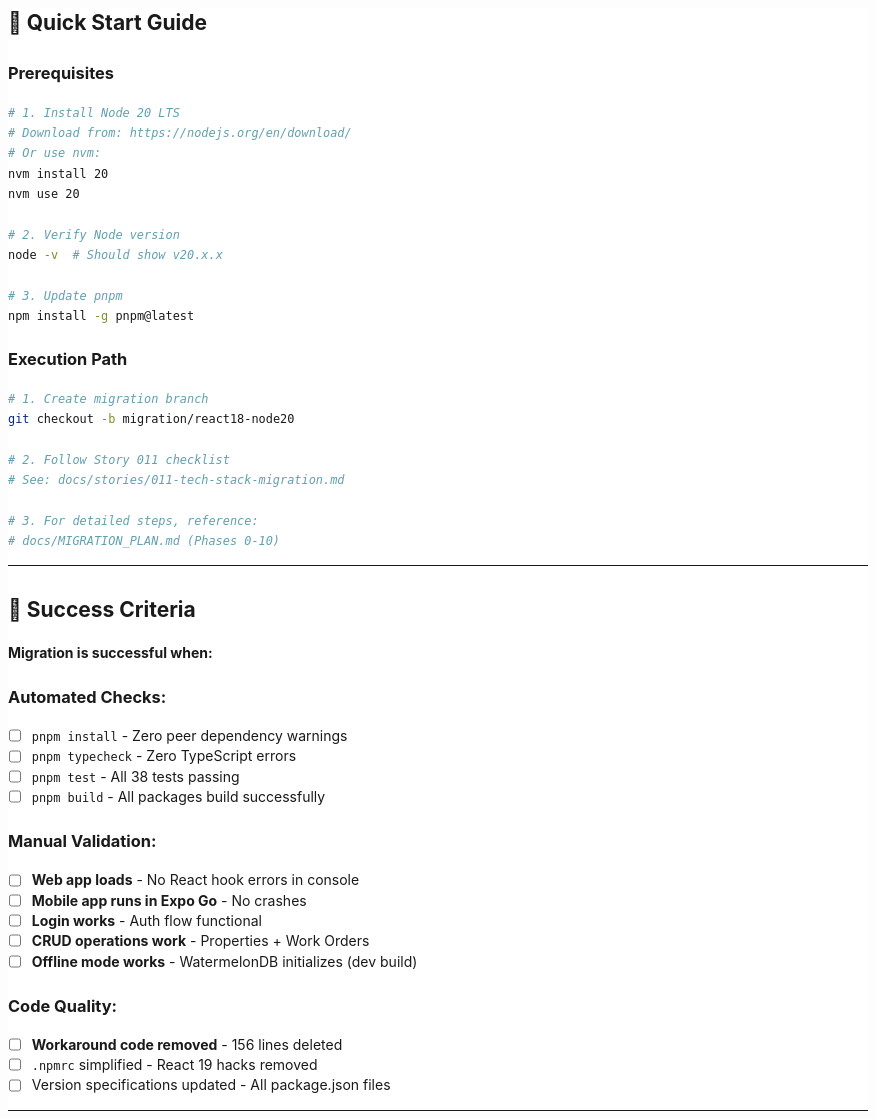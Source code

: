 
## 🚀 Quick Start Guide

### Prerequisites
```bash
# 1. Install Node 20 LTS
# Download from: https://nodejs.org/en/download/
# Or use nvm:
nvm install 20
nvm use 20

# 2. Verify Node version
node -v  # Should show v20.x.x

# 3. Update pnpm
npm install -g pnpm@latest
```

### Execution Path
```bash
# 1. Create migration branch
git checkout -b migration/react18-node20

# 2. Follow Story 011 checklist
# See: docs/stories/011-tech-stack-migration.md

# 3. For detailed steps, reference:
# docs/MIGRATION_PLAN.md (Phases 0-10)
```

---

## 🎯 Success Criteria

**Migration is successful when:**

### Automated Checks:
- [ ] `pnpm install` - Zero peer dependency warnings
- [ ] `pnpm typecheck` - Zero TypeScript errors
- [ ] `pnpm test` - All 38 tests passing
- [ ] `pnpm build` - All packages build successfully

### Manual Validation:
- [ ] **Web app loads** - No React hook errors in console
- [ ] **Mobile app runs in Expo Go** - No crashes
- [ ] **Login works** - Auth flow functional
- [ ] **CRUD operations work** - Properties + Work Orders
- [ ] **Offline mode works** - WatermelonDB initializes (dev build)

### Code Quality:
- [ ] **Workaround code removed** - 156 lines deleted
- [ ] `.npmrc` simplified - React 19 hacks removed
- [ ] Version specifications updated - All package.json files

---